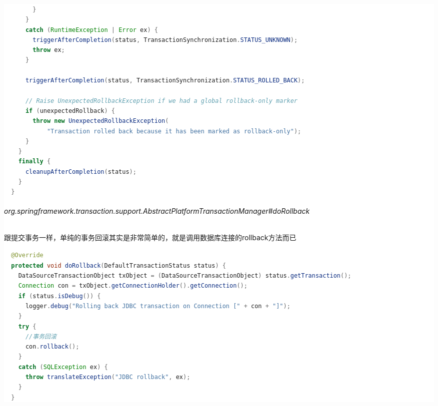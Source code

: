 ```java 
        }
      }
      catch (RuntimeException | Error ex) {
        triggerAfterCompletion(status, TransactionSynchronization.STATUS_UNKNOWN);
        throw ex;
      }

      triggerAfterCompletion(status, TransactionSynchronization.STATUS_ROLLED_BACK);

      // Raise UnexpectedRollbackException if we had a global rollback-only marker
      if (unexpectedRollback) {
        throw new UnexpectedRollbackException(
            "Transaction rolled back because it has been marked as rollback-only");
      }
    }
    finally {
      cleanupAfterCompletion(status);
    }
  }
```


###### org.springframework.transaction.support.AbstractPlatformTransactionManager#doRollback

跟提交事务一样，单纯的事务回滚其实是非常简单的，就是调用数据库连接的rollback方法而已

```java 
  @Override
  protected void doRollback(DefaultTransactionStatus status) {
    DataSourceTransactionObject txObject = (DataSourceTransactionObject) status.getTransaction();
    Connection con = txObject.getConnectionHolder().getConnection();
    if (status.isDebug()) {
      logger.debug("Rolling back JDBC transaction on Connection [" + con + "]");
    }
    try {
      //事务回滚
      con.rollback();
    }
    catch (SQLException ex) {
      throw translateException("JDBC rollback", ex);
    }
  }
```
